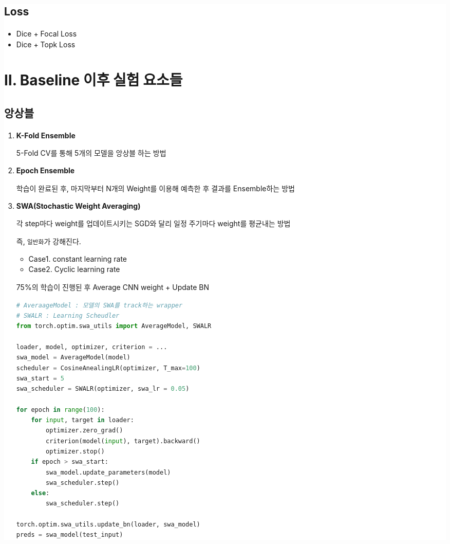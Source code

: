 ## Loss

- Dice + Focal Loss
- Dice + Topk Loss

# Ⅱ. Baseline 이후 실험 요소들

## 앙상블

1. **K-Fold Ensemble**
    
    5-Fold CV를 통해 5개의 모델을 앙상블 하는 방법
    
2. **Epoch Ensemble**
    
    학습이 완료된 후, 마지막부터 N개의 Weight를 이용해 예측한 후 결과를 Ensemble하는 방법
    
3. **SWA(Stochastic Weight Averaging)**
    
    각 step마다 weight를 업데이트시키는 SGD와 달리 일정 주기마다 weight를 평균내는 방법
    
    즉, `일반화`가 강해진다.
    
    - Case1. constant learning rate
    - Case2. Cyclic learning rate
    
    75%의 학습이 진행된 후 Average CNN weight + Update BN
    
    ```python
    # AveraageModel : 모델의 SWA를 track하는 wrapper
    # SWALR : Learning Scheudler
    from torch.optim.swa_utils import AverageModel, SWALR
    
    loader, model, optimizer, criterion = ...
    swa_model = AverageModel(model)
    scheduler = CosineAnealingLR(optimizer, T_max=100)
    swa_start = 5
    swa_scheduler = SWALR(optimizer, swa_lr = 0.05)
    
    for epoch in range(100):
    	for input, target in loader:
    		optimizer.zero_grad()
    		criterion(model(input), target).backward()
    		optimizer.stop()
    	if epoch > swa_start:
    		swa_model.update_parameters(model)
    		swa_scheduler.step()
    	else:
    		swa_scheduler.step()
    
    torch.optim.swa_utils.update_bn(loader, swa_model)
    preds = swa_model(test_input)
    ```
    